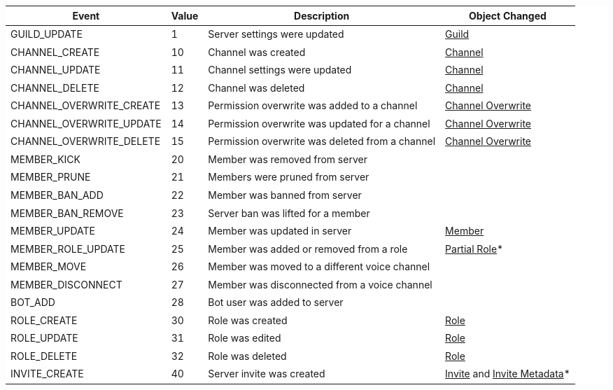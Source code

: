 | Event                                       | Value | Description                                               | Object Changed                                                                                                                                   |
|---------------------------------------------|-------|-----------------------------------------------------------|--------------------------------------------------------------------------------------------------------------------------------------------------|
| GUILD_UPDATE                                | 1     | Server settings were updated                              | [Guild](#DOCS_RESOURCES_GUILD/guild-object)                                                                                                      |
| CHANNEL_CREATE                              | 10    | Channel was created                                       | [Channel](#DOCS_RESOURCES_CHANNEL/channel-object)                                                                                                |
| CHANNEL_UPDATE                              | 11    | Channel settings were updated                             | [Channel](#DOCS_RESOURCES_CHANNEL/channel-object)                                                                                                |
| CHANNEL_DELETE                              | 12    | Channel was deleted                                       | [Channel](#DOCS_RESOURCES_CHANNEL/channel-object)                                                                                                |
| CHANNEL_OVERWRITE_CREATE                    | 13    | Permission overwrite was added to a channel               | [Channel Overwrite](#DOCS_RESOURCES_CHANNEL/overwrite-object)                                                                                    |
| CHANNEL_OVERWRITE_UPDATE                    | 14    | Permission overwrite was updated for a channel            | [Channel Overwrite](#DOCS_RESOURCES_CHANNEL/overwrite-object)                                                                                    |
| CHANNEL_OVERWRITE_DELETE                    | 15    | Permission overwrite was deleted from a channel           | [Channel Overwrite](#DOCS_RESOURCES_CHANNEL/overwrite-object)                                                                                    |
| MEMBER_KICK                                 | 20    | Member was removed from server                            |                                                                                                                                                  |
| MEMBER_PRUNE                                | 21    | Members were pruned from server                           |                                                                                                                                                  |
| MEMBER_BAN_ADD                              | 22    | Member was banned from server                             |                                                                                                                                                  |
| MEMBER_BAN_REMOVE                           | 23    | Server ban was lifted for a member                        |                                                                                                                                                  |
| MEMBER_UPDATE                               | 24    | Member was updated in server                              | [Member](#DOCS_RESOURCES_GUILD/guild-member-object)                                                                                              |
| MEMBER_ROLE_UPDATE                          | 25    | Member was added or removed from a role                   | [Partial Role](#DOCS_TOPICS_PERMISSIONS/role-object)\*                                                                                           |
| MEMBER_MOVE                                 | 26    | Member was moved to a different voice channel             |                                                                                                                                                  |
| MEMBER_DISCONNECT                           | 27    | Member was disconnected from a voice channel              |                                                                                                                                                  |
| BOT_ADD                                     | 28    | Bot user was added to server                              |                                                                                                                                                  |
| ROLE_CREATE                                 | 30    | Role was created                                          | [Role](#DOCS_TOPICS_PERMISSIONS/role-object)                                                                                                     |
| ROLE_UPDATE                                 | 31    | Role was edited                                           | [Role](#DOCS_TOPICS_PERMISSIONS/role-object)                                                                                                     |
| ROLE_DELETE                                 | 32    | Role was deleted                                          | [Role](#DOCS_TOPICS_PERMISSIONS/role-object)                                                                                                     |
| INVITE_CREATE                               | 40    | Server invite was created                                 | [Invite](#DOCS_RESOURCES_INVITE/invite-object) and [Invite Metadata](#DOCS_RESOURCES_INVITE/invite-metadata-object)*                             |